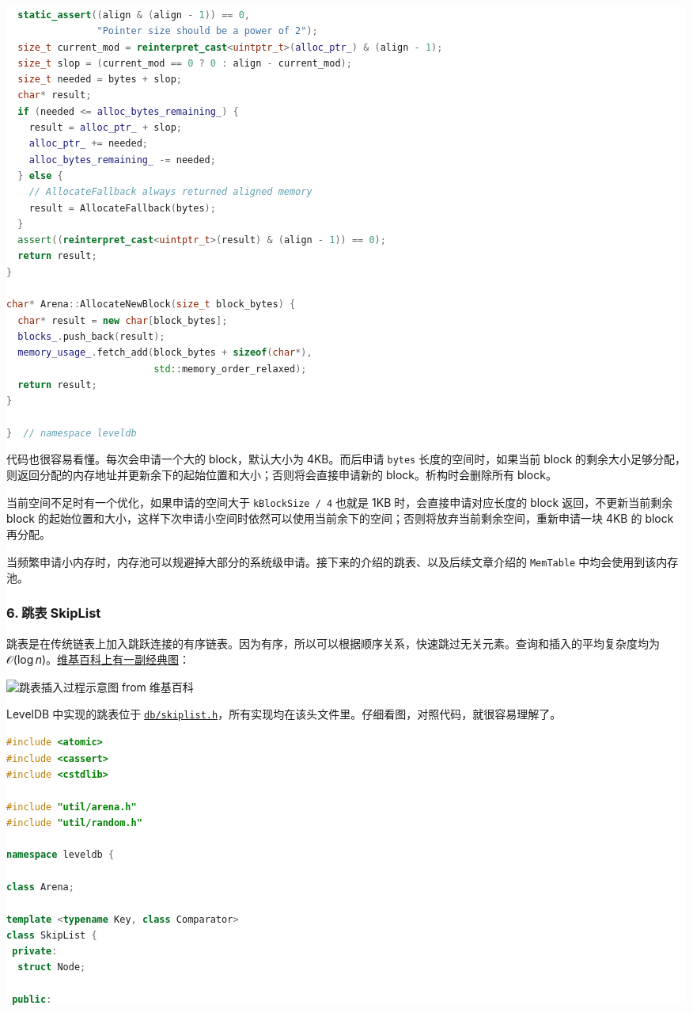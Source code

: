 ```c++
  static_assert((align & (align - 1)) == 0,
                "Pointer size should be a power of 2");
  size_t current_mod = reinterpret_cast<uintptr_t>(alloc_ptr_) & (align - 1);
  size_t slop = (current_mod == 0 ? 0 : align - current_mod);
  size_t needed = bytes + slop;
  char* result;
  if (needed <= alloc_bytes_remaining_) {
    result = alloc_ptr_ + slop;
    alloc_ptr_ += needed;
    alloc_bytes_remaining_ -= needed;
  } else {
    // AllocateFallback always returned aligned memory
    result = AllocateFallback(bytes);
  }
  assert((reinterpret_cast<uintptr_t>(result) & (align - 1)) == 0);
  return result;
}

char* Arena::AllocateNewBlock(size_t block_bytes) {
  char* result = new char[block_bytes];
  blocks_.push_back(result);
  memory_usage_.fetch_add(block_bytes + sizeof(char*),
                          std::memory_order_relaxed);
  return result;
}

}  // namespace leveldb
```

代码也很容易看懂。每次会申请一个大的 block，默认大小为 4KB。而后申请 `bytes` 长度的空间时，如果当前 block 的剩余大小足够分配，则返回分配的内存地址并更新余下的起始位置和大小；否则将会直接申请新的 block。析构时会删除所有 block。

当前空间不足时有一个优化，如果申请的空间大于 `kBlockSize / 4` 也就是 1KB 时，会直接申请对应长度的 block 返回，不更新当前剩余 block 的起始位置和大小，这样下次申请小空间时依然可以使用当前余下的空间；否则将放弃当前剩余空间，重新申请一块 4KB 的 block 再分配。

当频繁申请小内存时，内存池可以规避掉大部分的系统级申请。接下来的介绍的跳表、以及后续文章介绍的 `MemTable` 中均会使用到该内存池。

### 6. 跳表 SkipList

跳表是在传统链表上加入跳跃连接的有序链表。因为有序，所以可以根据顺序关系，快速跳过无关元素。查询和插入的平均复杂度均为 $\mathcal O(\log n)$。[维基百科上有一副经典图](https://en.wikipedia.org/wiki/Skip_list)：

![跳表插入过程示意图 from 维基百科](../images/3c325892dba645fe90dd7a06f0c479c0.gif)

LevelDB 中实现的跳表位于 [`db/skiplist.h`](https://github.com/google/leveldb/blob/master/db/skiplist.h)，所有实现均在该头文件里。仔细看图，对照代码，就很容易理解了。

```c++
#include <atomic>
#include <cassert>
#include <cstdlib>

#include "util/arena.h"
#include "util/random.h"

namespace leveldb {

class Arena;

template <typename Key, class Comparator>
class SkipList {
 private:
  struct Node;

 public:
```